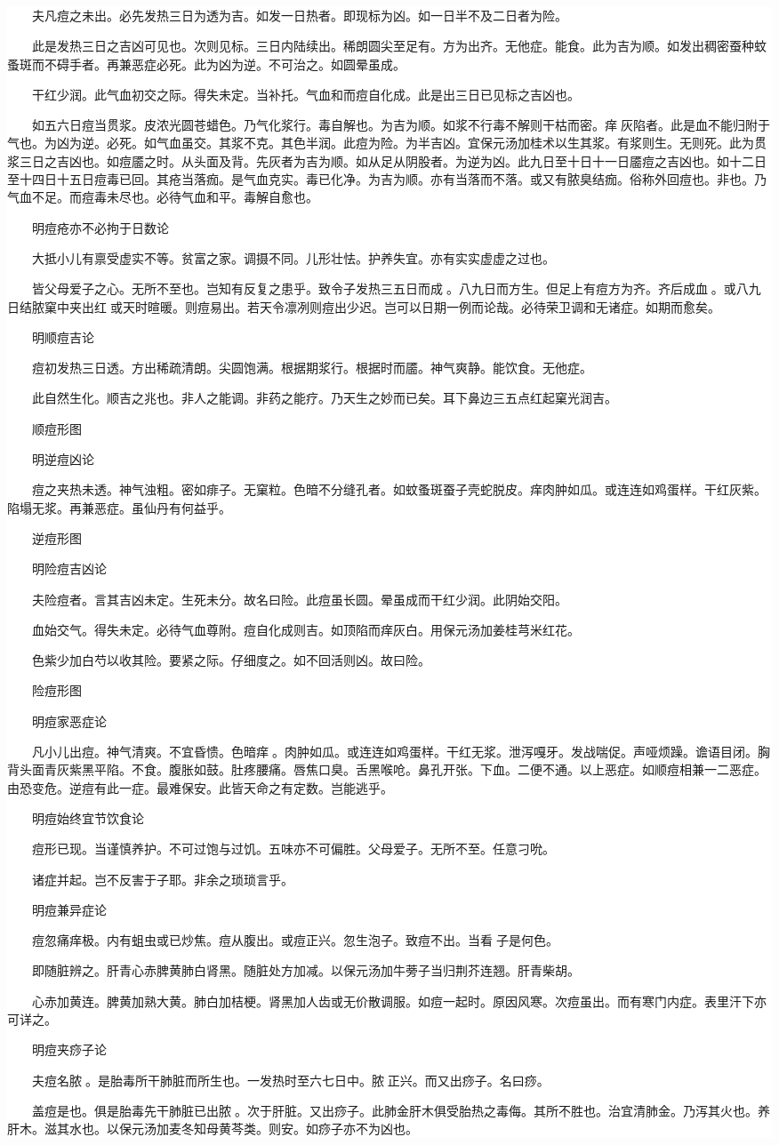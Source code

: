 　　夫凡痘之未出。必先发热三日为透为吉。如发一日热者。即现标为凶。如一日半不及二日者为险。

　　此是发热三日之吉凶可见也。次则见标。三日内陆续出。稀朗圆尖至足有。方为出齐。无他症。能食。此为吉为顺。如发出稠密蚕种蚊蚤斑而不碍手者。再兼恶症必死。此为凶为逆。不可治之。如圆晕虽成。

　　干红少润。此气血初交之际。得失未定。当补托。气血和而痘自化成。此是出三日已见标之吉凶也。

　　如五六日痘当贯浆。皮浓光圆苍蜡色。乃气化浆行。毒自解也。为吉为顺。如浆不行毒不解则干枯而密。痒 灰陷者。此是血不能归附于气也。为凶为逆。必死。如气血虽交。其浆不克。其色半润。此痘为险。为半吉凶。宜保元汤加桂术以生其浆。有浆则生。无则死。此为贯浆三日之吉凶也。如痘靥之时。从头面及背。先灰者为吉为顺。如从足从阴股者。为逆为凶。此九日至十日十一日靥痘之吉凶也。如十二日至十四日十五日痘毒已回。其疮当落痂。是气血克实。毒已化净。为吉为顺。亦有当落而不落。或又有脓臭结痂。俗称外回痘也。非也。乃气血不足。而痘毒未尽也。必待气血和平。毒解自愈也。

　　明痘疮亦不必拘于日数论

　　大抵小儿有禀受虚实不等。贫富之家。调摄不同。儿形壮怯。护养失宜。亦有实实虚虚之过也。

　　皆父母爱子之心。无所不至也。岂知有反复之患乎。致令子发热三五日而成 。八九日而方生。但足上有痘方为齐。齐后成血 。或八九日结脓窠中夹出红 或天时暄暖。则痘易出。若天令凛冽则痘出少迟。岂可以日期一例而论哉。必待荣卫调和无诸症。如期而愈矣。

　　明顺痘吉论

　　痘初发热三日透。方出稀疏清朗。尖圆饱满。根据期浆行。根据时而靥。神气爽静。能饮食。无他症。

　　此自然生化。顺吉之兆也。非人之能调。非药之能疗。乃天生之妙而已矣。耳下鼻边三五点红起窠光润吉。

　　顺痘形图 

　　明逆痘凶论

　　痘之夹热未透。神气浊粗。密如痱子。无窠粒。色暗不分缝孔者。如蚊蚤斑蚕子壳蛇脱皮。痒肉肿如瓜。或连连如鸡蛋样。干红灰紫。陷塌无浆。再兼恶症。虽仙丹有何益乎。

　　逆痘形图 

　　明险痘吉凶论

　　夫险痘者。言其吉凶未定。生死未分。故名曰险。此痘虽长圆。晕虽成而干红少润。此阴始交阳。

　　血始交气。得失未定。必待气血尊附。痘自化成则吉。如顶陷而痒灰白。用保元汤加姜桂芎米红花。

　　色紫少加白芍以收其险。要紧之际。仔细度之。如不回活则凶。故曰险。

　　险痘形图 

　　明痘家恶症论

　　凡小儿出痘。神气清爽。不宜昏愦。色暗痒 。肉肿如瓜。或连连如鸡蛋样。干红无浆。泄泻嘎牙。发战喘促。声哑烦躁。谵语目闭。胸背头面青灰紫黑平陷。不食。腹胀如鼓。肚疼腰痛。唇焦口臭。舌黑喉呛。鼻孔开张。下血。二便不通。以上恶症。如顺痘相兼一二恶症。由恐变危。逆痘有此一症。最难保安。此皆天命之有定数。岂能逃乎。

　　明痘始终宜节饮食论

　　痘形已现。当谨慎养护。不可过饱与过饥。五味亦不可偏胜。父母爱子。无所不至。任意刁吮。

　　诸症并起。岂不反害于子耶。非余之琐琐言乎。

　　明痘兼异症论

　　痘忽痛痒极。内有蛆虫或已炒焦。痘从腹出。或痘正兴。忽生泡子。致痘不出。当看 子是何色。

　　即随脏辨之。肝青心赤脾黄肺白肾黑。随脏处方加减。以保元汤加牛蒡子当归荆芥连翘。肝青柴胡。

　　心赤加黄连。脾黄加熟大黄。肺白加桔梗。肾黑加人齿或无价散调服。如痘一起时。原因风寒。次痘虽出。而有寒门内症。表里汗下亦可详之。

　　明痘夹痧子论

　　夫痘名脓 。是胎毒所干肺脏而所生也。一发热时至六七日中。脓 正兴。而又出痧子。名曰痧。

　　盖痘是也。俱是胎毒先干肺脏已出脓 。次于肝脏。又出痧子。此肺金肝木俱受胎热之毒侮。其所不胜也。治宜清肺金。乃泻其火也。养肝木。滋其水也。以保元汤加麦冬知母黄芩类。则安。如痧子亦不为凶也。
